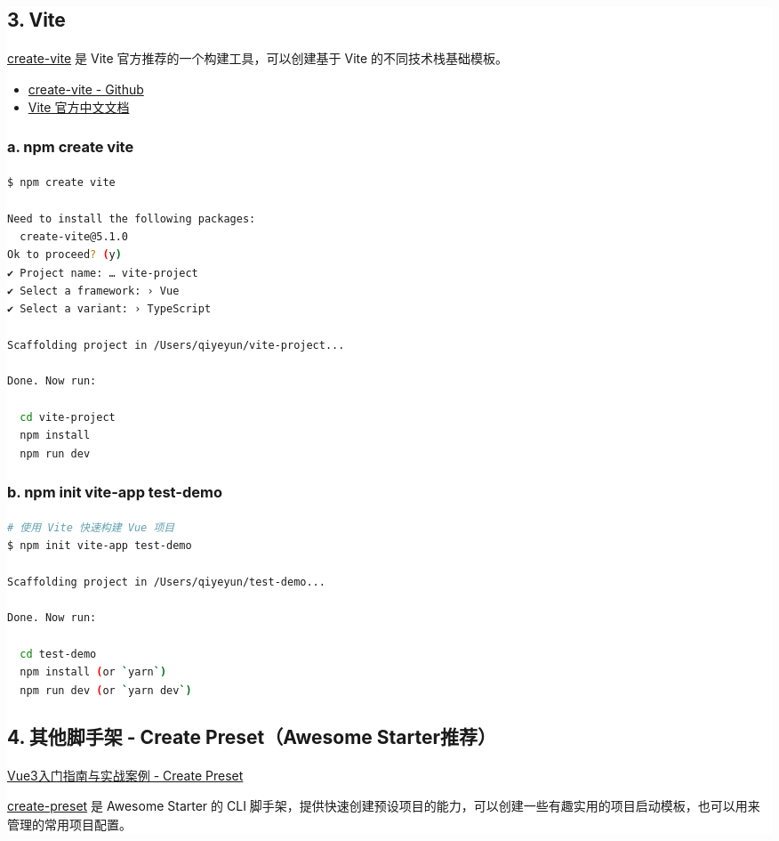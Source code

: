

## 3. Vite

[create-vite](https://github.com/vitejs/vite/tree/main/packages/create-vite) 是 Vite 官方推荐的一个构建工具，可以创建基于 Vite 的不同技术栈基础模板。

* [create-vite - Github](https://github.com/vitejs/vite/tree/main/packages/create-vite)
* [Vite 官方中文文档](https://cn.vitejs.dev/)

### a. npm create vite

```bash
$ npm create vite

Need to install the following packages:
  create-vite@5.1.0
Ok to proceed? (y)
✔ Project name: … vite-project
✔ Select a framework: › Vue
✔ Select a variant: › TypeScript

Scaffolding project in /Users/qiyeyun/vite-project...

Done. Now run:

  cd vite-project
  npm install
  npm run dev
```



### b. npm init vite-app test-demo

```bash
# 使用 Vite 快速构建 Vue 项目
$ npm init vite-app test-demo

Scaffolding project in /Users/qiyeyun/test-demo...

Done. Now run:

  cd test-demo
  npm install (or `yarn`)
  npm run dev (or `yarn dev`)
```



## 4. 其他脚手架 - Create Preset（Awesome Starter推荐）

[Vue3入门指南与实战案例 - Create Preset](https://vue3.chengpeiquan.com/upgrade.html#create-preset)

[create-preset](https://github.com/awesome-starter/create-preset) 是 Awesome Starter 的 CLI 脚手架，提供快速创建预设项目的能力，可以创建一些有趣实用的项目启动模板，也可以用来管理的常用项目配置。
